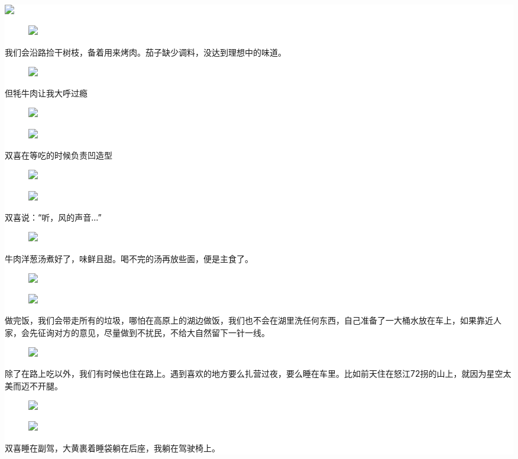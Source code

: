   <img src="https://picx.zhimg.com/50/c87b86e205fb3fd1626301f6f7e663a7_720w.jpg?source=1940ef5c" data-rawwidth="640" data-rawheight="360" data-size="normal" data-original-token="c87b86e205fb3fd1626301f6f7e663a7" class="origin_image zh-lightbox-thumb" width="640" data-original="https://picx.zhimg.com/c87b86e205fb3fd1626301f6f7e663a7_r.jpg?source=1940ef5c">
 </figure>
 <figure data-size="normal">
  <img src="https://picx.zhimg.com/50/6de709e7ef0d693852e54e13810f353c_720w.jpg?source=1940ef5c" data-rawwidth="640" data-rawheight="360" data-size="normal" data-original-token="6de709e7ef0d693852e54e13810f353c" class="origin_image zh-lightbox-thumb" width="640" data-original="https://picx.zhimg.com/6de709e7ef0d693852e54e13810f353c_r.jpg?source=1940ef5c">
 </figure>
 <p data-pid="gQ9kG7nl">我们会沿路捡干树枝，备着用来烤肉。茄子缺少调料，没达到理想中的味道。</p>
 <figure data-size="normal">
  <img src="https://picx.zhimg.com/50/f73aa348aac3bb177073746a5fa7a869_720w.jpg?source=1940ef5c" data-rawwidth="640" data-rawheight="930" data-size="normal" data-original-token="f73aa348aac3bb177073746a5fa7a869" class="origin_image zh-lightbox-thumb" width="640" data-original="https://pica.zhimg.com/f73aa348aac3bb177073746a5fa7a869_r.jpg?source=1940ef5c">
 </figure>
 <p data-pid="KWElO_Pd">但牦牛肉让我大呼过瘾</p>
 <figure data-size="normal">
  <img src="https://pica.zhimg.com/50/d0ca63009622992acf1eb63b5cd16dcf_720w.jpg?source=1940ef5c" data-rawwidth="640" data-rawheight="412" data-size="normal" data-original-token="d0ca63009622992acf1eb63b5cd16dcf" class="origin_image zh-lightbox-thumb" width="640" data-original="https://picx.zhimg.com/d0ca63009622992acf1eb63b5cd16dcf_r.jpg?source=1940ef5c">
 </figure>
 <figure data-size="normal">
  <img src="https://picx.zhimg.com/50/b453db34b52236a49097e5f37b58c531_720w.jpg?source=1940ef5c" data-rawwidth="640" data-rawheight="408" data-size="normal" data-original-token="b453db34b52236a49097e5f37b58c531" class="origin_image zh-lightbox-thumb" width="640" data-original="https://pic1.zhimg.com/b453db34b52236a49097e5f37b58c531_r.jpg?source=1940ef5c">
 </figure>
 <p data-pid="Ir02RPuq">双喜在等吃的时候负责凹造型</p>
 <figure data-size="normal">
  <img src="https://pica.zhimg.com/50/462cd3a792bf75c71465a6500629eacf_720w.jpg?source=1940ef5c" data-rawwidth="640" data-rawheight="383" data-size="normal" data-original-token="462cd3a792bf75c71465a6500629eacf" class="origin_image zh-lightbox-thumb" width="640" data-original="https://picx.zhimg.com/462cd3a792bf75c71465a6500629eacf_r.jpg?source=1940ef5c">
 </figure>
 <figure data-size="normal">
  <img src="https://pic1.zhimg.com/50/81a40c9af566296b99f343d22f8df1e4_720w.jpg?source=1940ef5c" data-rawwidth="640" data-rawheight="360" data-size="normal" data-original-token="81a40c9af566296b99f343d22f8df1e4" class="origin_image zh-lightbox-thumb" width="640" data-original="https://picx.zhimg.com/81a40c9af566296b99f343d22f8df1e4_r.jpg?source=1940ef5c">
 </figure>
 <p data-pid="vgXVyCXm">双喜说：“听，风的声音...”</p>
 <figure data-size="normal">
  <img src="https://picx.zhimg.com/50/64613bf466367153eea3b289e11c46ac_720w.jpg?source=1940ef5c" data-rawwidth="640" data-rawheight="933" data-size="normal" data-original-token="64613bf466367153eea3b289e11c46ac" class="origin_image zh-lightbox-thumb" width="640" data-original="https://pic1.zhimg.com/64613bf466367153eea3b289e11c46ac_r.jpg?source=1940ef5c">
 </figure>
 <p data-pid="msDgI3O0">牛肉洋葱汤煮好了，味鲜且甜。喝不完的汤再放些面，便是主食了。</p>
 <figure data-size="normal">
  <img src="https://picx.zhimg.com/50/22a1dbc1cf5d10b96d52f005f2710845_720w.jpg?source=1940ef5c" data-rawwidth="640" data-rawheight="972" data-size="normal" data-original-token="22a1dbc1cf5d10b96d52f005f2710845" class="origin_image zh-lightbox-thumb" width="640" data-original="https://picx.zhimg.com/22a1dbc1cf5d10b96d52f005f2710845_r.jpg?source=1940ef5c">
 </figure>
 <figure data-size="normal">
  <img src="https://picx.zhimg.com/50/082f160e7b86f6c9b9cbfc8565a78f3b_720w.jpg?source=1940ef5c" data-rawwidth="640" data-rawheight="1001" data-size="normal" data-original-token="082f160e7b86f6c9b9cbfc8565a78f3b" class="origin_image zh-lightbox-thumb" width="640" data-original="https://picx.zhimg.com/082f160e7b86f6c9b9cbfc8565a78f3b_r.jpg?source=1940ef5c">
 </figure>
 <p data-pid="hX4XfRiY">做完饭，我们会带走所有的垃圾，哪怕在高原上的湖边做饭，我们也不会在湖里洗任何东西，自己准备了一大桶水放在车上，如果靠近人家，会先征询对方的意见，尽量做到不扰民，不给大自然留下一针一线。</p>
 <figure data-size="normal">
  <img src="https://pic1.zhimg.com/50/05bf9d09f750448f1a98357c58df47d2_720w.jpg?source=1940ef5c" data-rawwidth="640" data-rawheight="360" data-size="normal" data-original-token="05bf9d09f750448f1a98357c58df47d2" class="origin_image zh-lightbox-thumb" width="640" data-original="https://picx.zhimg.com/05bf9d09f750448f1a98357c58df47d2_r.jpg?source=1940ef5c">
 </figure>
 <p data-pid="8DLItB3K">除了在路上吃以外，我们有时候也住在路上。遇到喜欢的地方要么扎营过夜，要么睡在车里。比如前天住在怒江72拐的山上，就因为星空太美而迈不开腿。</p>
 <figure data-size="normal">
  <img src="https://picx.zhimg.com/50/c08253d7e0831650ca13a60583626218_720w.jpg?source=1940ef5c" data-rawwidth="600" data-rawheight="397" data-size="normal" data-original-token="c08253d7e0831650ca13a60583626218" class="origin_image zh-lightbox-thumb" width="600" data-original="https://pic1.zhimg.com/c08253d7e0831650ca13a60583626218_r.jpg?source=1940ef5c">
 </figure>
 <figure data-size="normal">
  <img src="https://picx.zhimg.com/50/17e02c2da9d90a240b6a8c2befe54362_720w.jpg?source=1940ef5c" data-rawwidth="640" data-rawheight="920" data-size="normal" data-original-token="17e02c2da9d90a240b6a8c2befe54362" class="origin_image zh-lightbox-thumb" width="640" data-original="https://pica.zhimg.com/17e02c2da9d90a240b6a8c2befe54362_r.jpg?source=1940ef5c">
 </figure>
 <p data-pid="Fg23iSM5">双喜睡在副驾，大黄裹着睡袋躺在后座，我躺在驾驶椅上。</p>
 <figure data-size="normal">